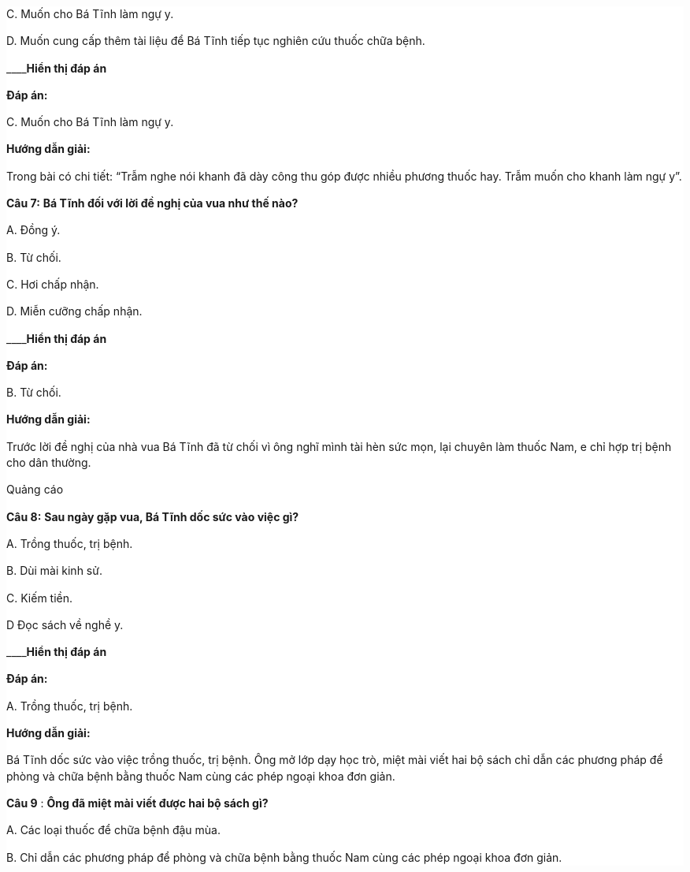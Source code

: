 C. Muốn cho Bá Tĩnh làm ngự y.

D. Muốn cung cấp thêm tài liệu để Bá Tĩnh tiếp tục nghiên cứu thuốc chữa bệnh.

____**Hiển thị đáp án**

**Đáp án:**

C. Muốn cho Bá Tĩnh làm ngự y.

**Hướng dẫn giải:**

Trong bài có chi tiết: “Trẫm nghe nói khanh đã dày công thu góp được nhiều phương thuốc hay. Trẫm muốn cho khanh làm ngự y”.

**Câu 7:** **Bá Tĩnh đối với lời đề nghị của vua như thế nào?**

A. Đồng ý.

B. Từ chối.

C. Hơi chấp nhận.

D. Miễn cưỡng chấp nhận.

____**Hiển thị đáp án**

**Đáp án:**

B. Từ chối.

**Hướng dẫn giải:**

Trước lời đề nghị của nhà vua Bá Tĩnh đã từ chối vì ông nghĩ mình tài hèn sức mọn, lại chuyên làm thuốc Nam, e chỉ hợp trị bệnh cho dân thường.

Quảng cáo

**Câu 8:** **Sau ngày gặp vua, Bá Tĩnh dốc sức vào việc gì?**

A. Trồng thuốc, trị bệnh.

B. Dùi mài kinh sử.

C. Kiếm tiền.

D Đọc sách về nghề y.

____**Hiển thị đáp án**

**Đáp án:**

A. Trồng thuốc, trị bệnh.

**Hướng dẫn giải:**

Bá Tĩnh dốc sức vào việc trồng thuốc, trị bệnh. Ông mở lớp dạy học trò, miệt mài viết hai bộ sách chỉ dẫn các phương pháp để phòng và chữa bệnh bằng thuốc Nam cùng các phép ngoại khoa đơn giản.

**Câu 9** : **Ông đã miệt mài viết được hai bộ sách gì?**

A. Các loại thuốc để chữa bệnh đậu mùa.

B. Chỉ dẫn các phương pháp để phòng và chữa bệnh bằng thuốc Nam cùng các phép ngoại khoa đơn giản.
